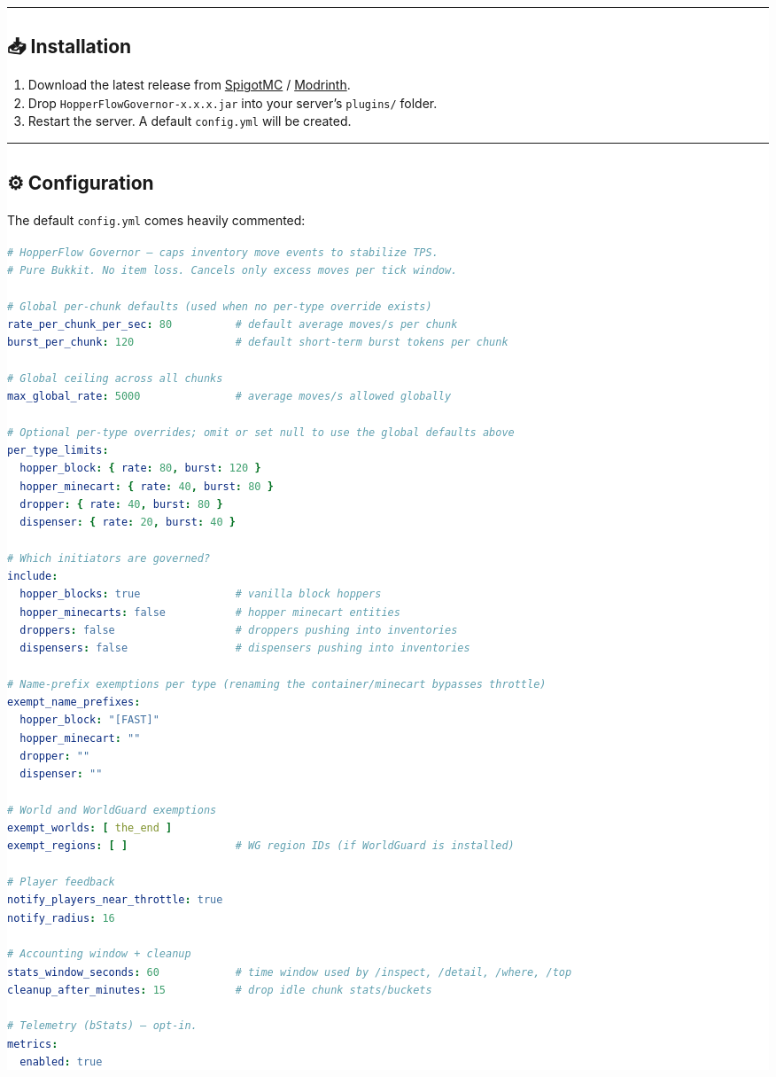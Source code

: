
---

## 📥 Installation

1. Download the latest release from [SpigotMC](https://www.spigotmc.org/resources/hopperflow-governor.128524/) / [Modrinth](https://modrinth.com/plugin/hopperflow-governor).
2. Drop `HopperFlowGovernor-x.x.x.jar` into your server’s `plugins/` folder.
3. Restart the server. A default `config.yml` will be created.

---

## ⚙️ Configuration

The default `config.yml` comes heavily commented:

```yml
# HopperFlow Governor — caps inventory move events to stabilize TPS.
# Pure Bukkit. No item loss. Cancels only excess moves per tick window.

# Global per-chunk defaults (used when no per-type override exists)
rate_per_chunk_per_sec: 80          # default average moves/s per chunk
burst_per_chunk: 120                # default short-term burst tokens per chunk

# Global ceiling across all chunks
max_global_rate: 5000               # average moves/s allowed globally

# Optional per-type overrides; omit or set null to use the global defaults above
per_type_limits:
  hopper_block: { rate: 80, burst: 120 }
  hopper_minecart: { rate: 40, burst: 80 }
  dropper: { rate: 40, burst: 80 }
  dispenser: { rate: 20, burst: 40 }

# Which initiators are governed?
include:
  hopper_blocks: true               # vanilla block hoppers
  hopper_minecarts: false           # hopper minecart entities
  droppers: false                   # droppers pushing into inventories
  dispensers: false                 # dispensers pushing into inventories

# Name-prefix exemptions per type (renaming the container/minecart bypasses throttle)
exempt_name_prefixes:
  hopper_block: "[FAST]"
  hopper_minecart: ""
  dropper: ""
  dispenser: ""

# World and WorldGuard exemptions
exempt_worlds: [ the_end ]
exempt_regions: [ ]                 # WG region IDs (if WorldGuard is installed)

# Player feedback
notify_players_near_throttle: true
notify_radius: 16

# Accounting window + cleanup
stats_window_seconds: 60            # time window used by /inspect, /detail, /where, /top
cleanup_after_minutes: 15           # drop idle chunk stats/buckets

# Telemetry (bStats) — opt-in.
metrics:
  enabled: true
```
